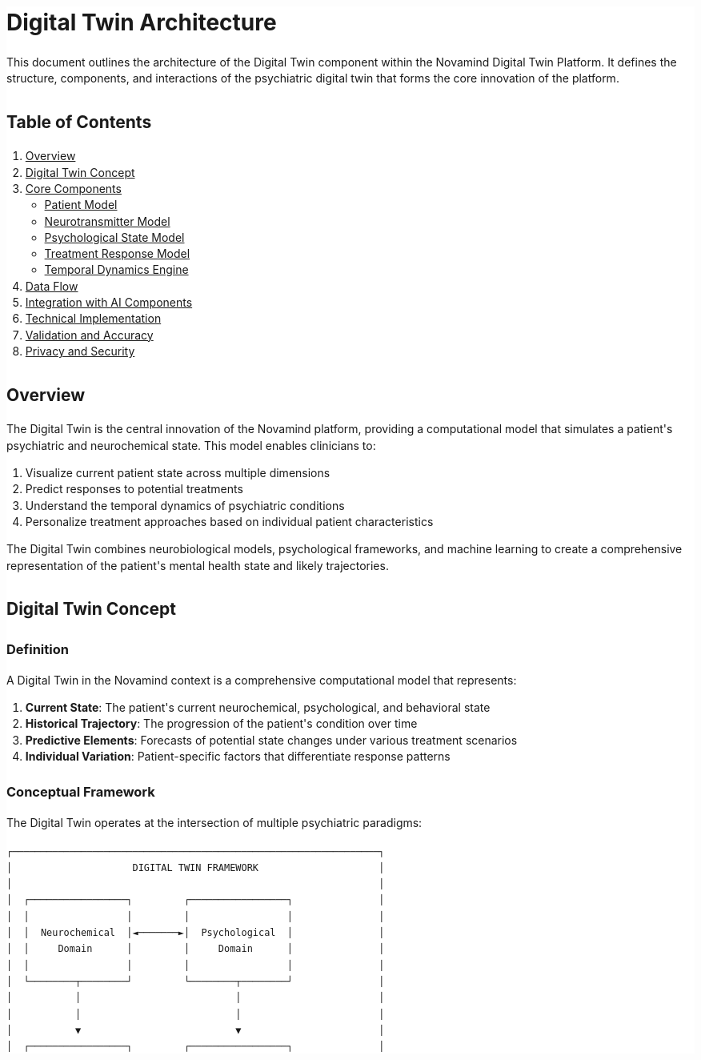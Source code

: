 # Digital Twin Architecture

This document outlines the architecture of the Digital Twin component within the Novamind Digital Twin Platform. It defines the structure, components, and interactions of the psychiatric digital twin that forms the core innovation of the platform.

## Table of Contents

1. [Overview](#overview)
2. [Digital Twin Concept](#digital-twin-concept)
3. [Core Components](#core-components)
   - [Patient Model](#patient-model)
   - [Neurotransmitter Model](#neurotransmitter-model)
   - [Psychological State Model](#psychological-state-model)
   - [Treatment Response Model](#treatment-response-model)
   - [Temporal Dynamics Engine](#temporal-dynamics-engine)
4. [Data Flow](#data-flow)
5. [Integration with AI Components](#integration-with-ai-components)
6. [Technical Implementation](#technical-implementation)
7. [Validation and Accuracy](#validation-and-accuracy)
8. [Privacy and Security](#privacy-and-security)

## Overview

The Digital Twin is the central innovation of the Novamind platform, providing a computational model that simulates a patient's psychiatric and neurochemical state. This model enables clinicians to:

1. Visualize current patient state across multiple dimensions
2. Predict responses to potential treatments
3. Understand the temporal dynamics of psychiatric conditions
4. Personalize treatment approaches based on individual patient characteristics

The Digital Twin combines neurobiological models, psychological frameworks, and machine learning to create a comprehensive representation of the patient's mental health state and likely trajectories.

## Digital Twin Concept

### Definition

A Digital Twin in the Novamind context is a comprehensive computational model that represents:

1. **Current State**: The patient's current neurochemical, psychological, and behavioral state
2. **Historical Trajectory**: The progression of the patient's condition over time
3. **Predictive Elements**: Forecasts of potential state changes under various treatment scenarios
4. **Individual Variation**: Patient-specific factors that differentiate response patterns

### Conceptual Framework

The Digital Twin operates at the intersection of multiple psychiatric paradigms:

```
┌────────────────────────────────────────────────────────────────┐
│                     DIGITAL TWIN FRAMEWORK                     │
│                                                                │
│  ┌─────────────────┐         ┌─────────────────┐               │
│  │                 │         │                 │               │
│  │  Neurochemical  │◄───────►│  Psychological  │               │
│  │     Domain      │         │     Domain      │               │
│  │                 │         │                 │               │
│  └────────┬────────┘         └────────┬────────┘               │
│           │                           │                        │
│           │                           │                        │
│           ▼                           ▼                        │
│  ┌─────────────────┐         ┌─────────────────┐               │
```